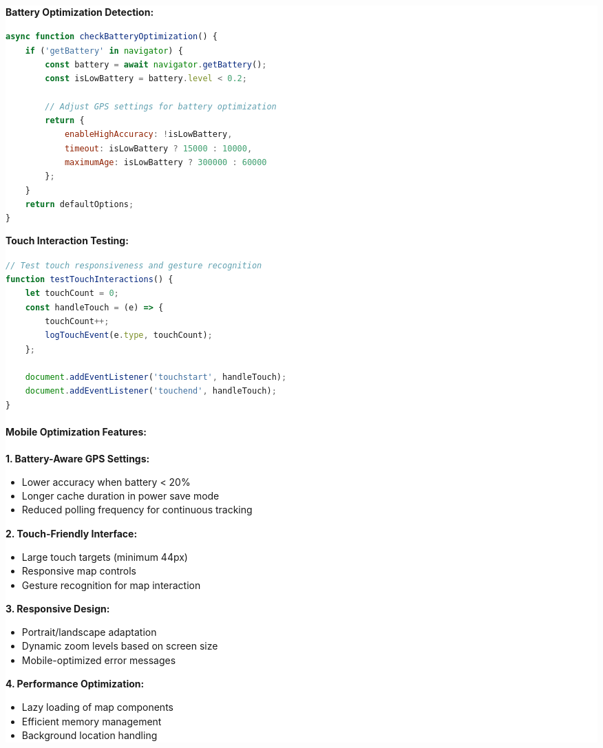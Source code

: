 **Battery Optimization Detection:**
```javascript
async function checkBatteryOptimization() {
    if ('getBattery' in navigator) {
        const battery = await navigator.getBattery();
        const isLowBattery = battery.level < 0.2;
        
        // Adjust GPS settings for battery optimization
        return {
            enableHighAccuracy: !isLowBattery,
            timeout: isLowBattery ? 15000 : 10000,
            maximumAge: isLowBattery ? 300000 : 60000
        };
    }
    return defaultOptions;
}
```

**Touch Interaction Testing:**
```javascript
// Test touch responsiveness and gesture recognition
function testTouchInteractions() {
    let touchCount = 0;
    const handleTouch = (e) => {
        touchCount++;
        logTouchEvent(e.type, touchCount);
    };
    
    document.addEventListener('touchstart', handleTouch);
    document.addEventListener('touchend', handleTouch);
}
```

#### Mobile Optimization Features:

**1. Battery-Aware GPS Settings:**
- Lower accuracy when battery < 20%
- Longer cache duration in power save mode
- Reduced polling frequency for continuous tracking

**2. Touch-Friendly Interface:**
- Large touch targets (minimum 44px)
- Responsive map controls
- Gesture recognition for map interaction

**3. Responsive Design:**
- Portrait/landscape adaptation
- Dynamic zoom levels based on screen size
- Mobile-optimized error messages

**4. Performance Optimization:**
- Lazy loading of map components
- Efficient memory management
- Background location handling
